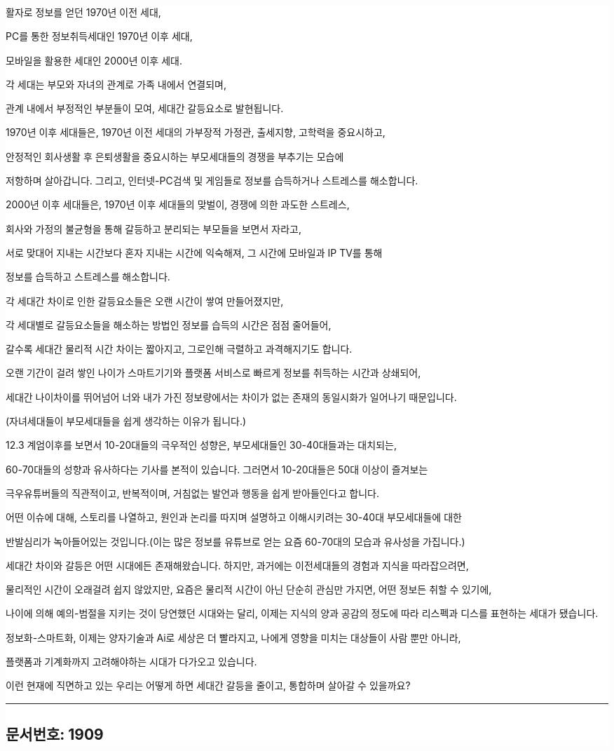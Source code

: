 활자로 정보를 얻던 1970년 이전 세대,

PC를 통한 정보취득세대인 1970년 이후 세대,

모바일을 활용한 세대인 2000년 이후 세대.

각 세대는 부모와 자녀의 관계로 가족 내에서 연결되며,

관계 내에서 부정적인 부분들이 모여, 세대간 갈등요소로 발현됩니다.

1970년 이후 세대들은, 1970년 이전 세대의 가부장적 가정관, 출세지향, 고학력을 중요시하고,

안정적인 회사생활 후 은퇴생활을 중요시하는 부모세대들의 경쟁을 부추기는 모습에

저항하며 살아갑니다. 그리고, 인터넷-PC검색 및 게임들로 정보를 습득하거나 스트레스를 해소합니다.

2000년 이후 세대들은, 1970년 이후 세대들의 맞벌이, 경쟁에 의한 과도한 스트레스,

회사와 가정의 불균형을 통해 갈등하고 분리되는 부모들을 보면서 자라고,

서로 맞대어 지내는 시간보다 혼자 지내는 시간에 익숙해져, 그 시간에 모바일과 IP TV를 통해

정보를 습득하고 스트레스를 해소합니다.

각 세대간 차이로 인한 갈등요소들은 오랜 시간이 쌓여 만들어졌지만,

각 세대별로 갈등요소들을 해소하는 방법인 정보를 습득의 시간은 점점 줄어들어,

갈수록 세대간 물리적 시간 차이는 짧아지고, 그로인해 극렬하고 과격해지기도 합니다.

오랜 기간이 걸려 쌓인 나이가 스마트기기와 플랫폼 서비스로 빠르게 정보를 취득하는 시간과 상쇄되어,

세대간 나이차이를 뛰어넘어 너와 내가 가진 정보량에서는 차이가 없는 존재의 동일시화가 일어나기 때문입니다.

(자녀세대들이 부모세대들을 쉽게 생각하는 이유가 됩니다.)

12.3 계엄이후를 보면서 10-20대들의 극우적인 성향은, 부모세대들인 30-40대들과는 대치되는,

60-70대들의 성향과 유사하다는 기사를 본적이 있습니다. 그러면서 10-20대들은 50대 이상이 즐겨보는

극우유튜버들의 직관적이고, 반복적이며, 거침없는 발언과 행동을 쉽게 받아들인다고 합니다.

어떤 이슈에 대해, 스토리를 나열하고, 원인과 논리를 따지며 설명하고 이해시키려는 30-40대 부모세대들에 대한

반발심리가 녹아들어있는 것입니다.(이는 많은 정보를 유튜브로 얻는 요즘 60-70대의 모습과 유사성을 가집니다.)

세대간 차이와 갈등은 어떤 시대에든 존재해왔습니다. 하지만, 과거에는 이전세대들의 경험과 지식을 따라잡으려면,

물리적인 시간이 오래걸려 쉽지 않았지만, 요즘은 물리적 시간이 아닌 단순히 관심만 가지면, 어떤 정보든 취할 수 있기에,

나이에 의해 예의-범절을 지키는 것이 당연했던 시대와는 달리, 이제는 지식의 양과 공감의 정도에 따라 리스펙과 디스를 표현하는 세대가 됐습니다.

정보화-스마트화, 이제는 양자기술과 Ai로 세상은 더 빨라지고, 나에게 영향을 미치는 대상들이 사람 뿐만 아니라,

플랫폼과 기계화까지 고려해야하는 시대가 다가오고 있습니다.

이런 현재에 직면하고 있는 우리는 어떻게 하면 세대간 갈등을 줄이고, 통합하며 살아갈 수 있을까요?

---





## 문서번호: 1909
